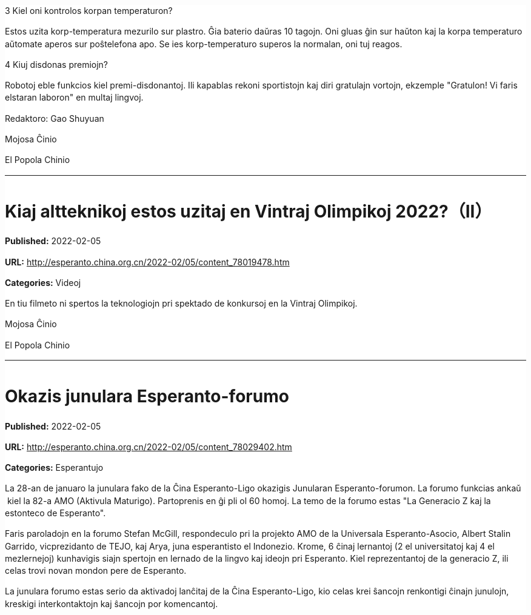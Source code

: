 3 Kiel oni kontrolos korpan temperaturon?

Estos uzita korp-temperatura mezurilo sur plastro. Ĝia baterio daŭras 10 tagojn. Oni gluas ĝin sur haŭton kaj la korpa temperaturo aŭtomate aperos sur poŝtelefona apo. Se ies korp-temperaturo superos la normalan, oni tuj reagos.

4 Kiuj disdonas premiojn?

Robotoj eble funkcios kiel premi-disdonantoj. Ili kapablas rekoni sportistojn kaj diri gratulajn vortojn, ekzemple "Gratulon! Vi faris elstaran laboron" en multaj lingvoj.

Redaktoro: Gao Shuyuan

Mojosa Ĉinio

El Popola Chinio


---

# Kiaj altteknikoj estos uzitaj en Vintraj Olimpikoj 2022?（II）

**Published:** 2022-02-05

**URL:** http://esperanto.china.org.cn/2022-02/05/content_78019478.htm

**Categories:** Videoj

En tiu filmeto ni spertos la teknologiojn pri spektado de konkursoj en la Vintraj Olimpikoj.

Mojosa Ĉinio

El Popola Chinio


---

# Okazis junulara Esperanto-forumo

**Published:** 2022-02-05

**URL:** http://esperanto.china.org.cn/2022-02/05/content_78029402.htm

**Categories:** Esperantujo

La 28-an de januaro la junulara fako de la Ĉina Esperanto-Ligo okazigis Junularan Esperanto-forumon. La forumo funkcias ankaǔ  kiel la 82-a AMO (Aktivula Maturigo). Partoprenis en ĝi pli ol 60 homoj. La temo de la forumo estas "La Generacio Z kaj la estonteco de Esperanto".

Faris paroladojn en la forumo Stefan McGill, respondeculo pri la projekto AMO de la Universala Esperanto-Asocio, Albert Stalin Garrido, vicprezidanto de TEJO, kaj Arya, juna esperantisto el Indonezio. Krome, 6 ĉinaj lernantoj (2 el universitatoj kaj 4 el mezlernejoj) kunhavigis siajn spertojn en lernado de la lingvo kaj ideojn pri Esperanto. Kiel reprezentantoj de la generacio Z, ili celas trovi novan mondon pere de Esperanto.

La junulara forumo estas serio da aktivadoj lanĉitaj de la Ĉina Esperanto-Ligo, kio celas krei ŝancojn renkontigi ĉinajn junulojn, kreskigi interkontaktojn kaj ŝancojn por komencantoj.
